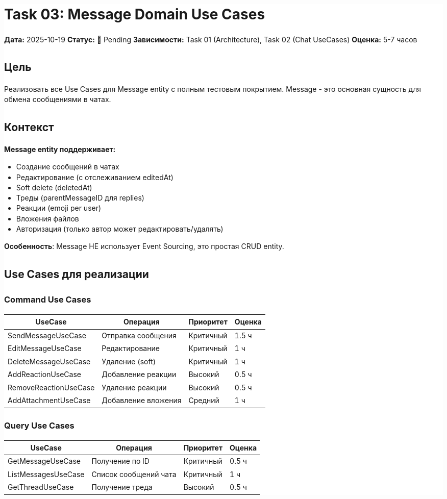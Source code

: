 # Task 03: Message Domain Use Cases

**Дата:** 2025-10-19
**Статус:** 📝 Pending
**Зависимости:** Task 01 (Architecture), Task 02 (Chat UseCases)
**Оценка:** 5-7 часов

## Цель

Реализовать все Use Cases для Message entity с полным тестовым покрытием. Message - это основная сущность для обмена сообщениями в чатах.

## Контекст

**Message entity поддерживает:**
- Создание сообщений в чатах
- Редактирование (с отслеживанием editedAt)
- Soft delete (deletedAt)
- Треды (parentMessageID для replies)
- Реакции (emoji per user)
- Вложения файлов
- Авторизация (только автор может редактировать/удалять)

**Особенность**: Message НЕ использует Event Sourcing, это простая CRUD entity.

## Use Cases для реализации

### Command Use Cases

| UseCase | Операция | Приоритет | Оценка |
|---------|----------|-----------|--------|
| SendMessageUseCase | Отправка сообщения | Критичный | 1.5 ч |
| EditMessageUseCase | Редактирование | Критичный | 1 ч |
| DeleteMessageUseCase | Удаление (soft) | Критичный | 1 ч |
| AddReactionUseCase | Добавление реакции | Высокий | 0.5 ч |
| RemoveReactionUseCase | Удаление реакции | Высокий | 0.5 ч |
| AddAttachmentUseCase | Добавление вложения | Средний | 1 ч |

### Query Use Cases

| UseCase | Операция | Приоритет | Оценка |
|---------|----------|-----------|--------|
| GetMessageUseCase | Получение по ID | Критичный | 0.5 ч |
| ListMessagesUseCase | Список сообщений чата | Критичный | 1 ч |
| GetThreadUseCase | Получение треда | Высокий | 0.5 ч |
